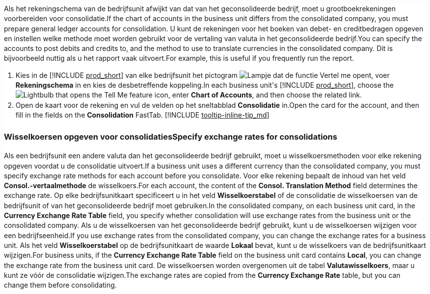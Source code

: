 <span data-ttu-id="3e4ab-156">Als het rekeningschema van de bedrijfsunit afwijkt van dat van het geconsolideerde bedrijf, moet u grootboekrekeningen voorbereiden voor consolidatie.</span><span class="sxs-lookup"><span data-stu-id="3e4ab-156">If the chart of accounts in the business unit differs from the consolidated company, you must prepare general ledger accounts for consolidation.</span></span> <span data-ttu-id="3e4ab-157">U kunt de rekeningen voor het boeken van debet- en creditbedragen opgeven en instellen welke methode moet worden gebruikt voor de vertaling van valuta in het geconsolideerde bedrijf.</span><span class="sxs-lookup"><span data-stu-id="3e4ab-157">You can specify the accounts to post debits and credits to, and the method to use to translate currencies in the consolidated company.</span></span> <span data-ttu-id="3e4ab-158">Dit is bijvoorbeeld nuttig als u het rapport vaak uitvoert.</span><span class="sxs-lookup"><span data-stu-id="3e4ab-158">For example, this is useful if you frequently run the report.</span></span>

1. <span data-ttu-id="3e4ab-159">Kies in de [!INCLUDE [prod_short](includes/prod_short.md)] van elke bedrijfsunit het pictogram ![Lampje dat de functie Vertel me opent](media/ui-search/search_small.png "Vertel me wat u wilt doen"), voer **Rekeningschema** in en kies de desbetreffende koppeling.</span><span class="sxs-lookup"><span data-stu-id="3e4ab-159">In each business unit's [!INCLUDE [prod_short](includes/prod_short.md)], choose the ![Lightbulb that opens the Tell Me feature](media/ui-search/search_small.png "Tell me what you want to do") icon, enter **Chart of Accounts**, and then choose the related link.</span></span>  
2. <span data-ttu-id="3e4ab-160">Open de kaart voor de rekening en vul de velden op het sneltabblad **Consolidatie** in.</span><span class="sxs-lookup"><span data-stu-id="3e4ab-160">Open the card for the account, and then fill in the fields on the **Consolidation** FastTab.</span></span> [!INCLUDE [tooltip-inline-tip_md](includes/tooltip-inline-tip_md.md)]

### <a name="specify-exchange-rates-for-consolidations"></a><a name="exchrates"></a><span data-ttu-id="3e4ab-161">Wisselkoersen opgeven voor consolidaties</span><span class="sxs-lookup"><span data-stu-id="3e4ab-161">Specify exchange rates for consolidations</span></span>

<span data-ttu-id="3e4ab-162">Als een bedrijfsunit een andere valuta dan het geconsolideerde bedrijf gebruikt, moet u wisselkoersmethoden voor elke rekening opgeven voordat u de consolidatie uitvoert.</span><span class="sxs-lookup"><span data-stu-id="3e4ab-162">If a business unit uses a different currency than the consolidated company, you must specify exchange rate methods for each account before you consolidate.</span></span> <span data-ttu-id="3e4ab-163">Voor elke rekening bepaalt de inhoud van het veld **Consol.-vertaalmethode** de wisselkoers.</span><span class="sxs-lookup"><span data-stu-id="3e4ab-163">For each account, the content of the **Consol. Translation Method** field determines the exchange rate.</span></span> <span data-ttu-id="3e4ab-164">Op elke bedrijfsunitkaart specificeert u in het veld **Wisselkoerstabel** of de consolidatie de wisselkoersen van de bedrijfsunit of van het geconsolideerde bedrijf moet gebruiken.</span><span class="sxs-lookup"><span data-stu-id="3e4ab-164">In the consolidated company, on each business unit card, in the **Currency Exchange Rate Table** field, you specify whether consolidation will use exchange rates from the business unit or the consolidated company.</span></span> <span data-ttu-id="3e4ab-165">Als u de wisselkoersen van het geconsolideerde bedrijf gebruikt, kunt u de wisselkoersen wijzigen voor een bedrijfseenheid.</span><span class="sxs-lookup"><span data-stu-id="3e4ab-165">If you use exchange rates from the consolidated company, you can change the exchange rates for a business unit.</span></span> <span data-ttu-id="3e4ab-166">Als het veld **Wisselkoerstabel** op de bedrijfsunitkaart de waarde **Lokaal** bevat, kunt u de wisselkoers van de bedrijfsunitkaart wijzigen.</span><span class="sxs-lookup"><span data-stu-id="3e4ab-166">For business units, if the **Currency Exchange Rate Table** field on the business unit card contains **Local**, you can change the exchange rate from the business unit card.</span></span> <span data-ttu-id="3e4ab-167">De wisselkoersen worden overgenomen uit de tabel **Valutawisselkoers**, maar u kunt ze vóór de consolidatie wijzigen.</span><span class="sxs-lookup"><span data-stu-id="3e4ab-167">The exchange rates are copied from the **Currency Exchange Rate** table, but you can change them before consolidating.</span></span>
